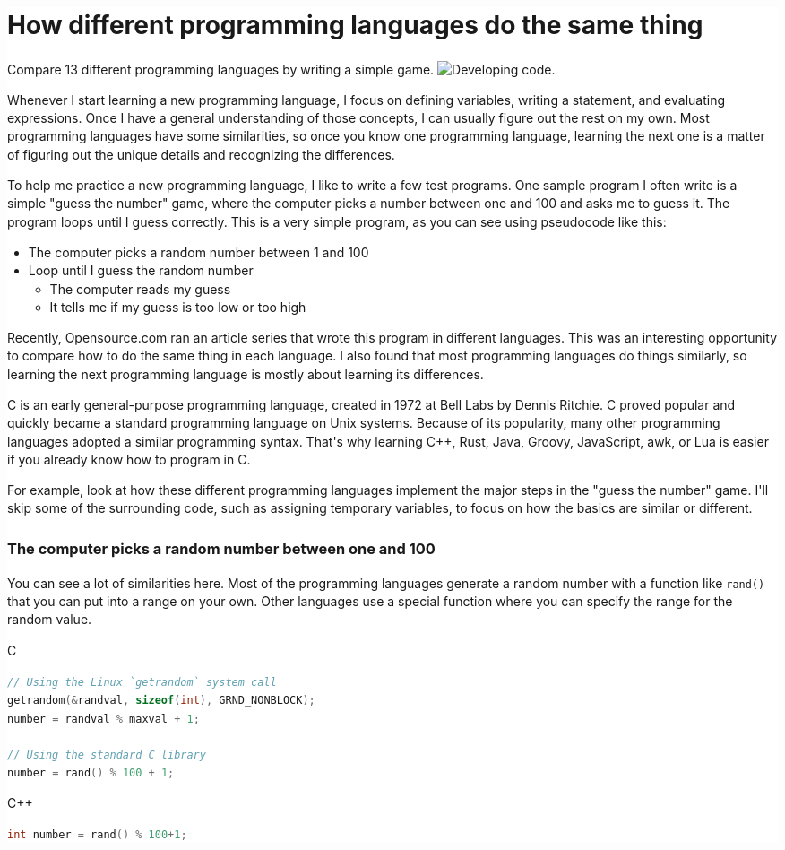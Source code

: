 [#]: subject: (How different programming languages do the same thing)
[#]: via: (https://opensource.com/article/21/4/compare-programming-languages)
[#]: author: (Jim Hall https://opensource.com/users/jim-hall)
[#]: collector: (lujun9972)
[#]: translator: ( )
[#]: reviewer: ( )
[#]: publisher: ( )
[#]: url: ( )

How different programming languages do the same thing
======
Compare 13 different programming languages by writing a simple game.
![Developing code.][1]

Whenever I start learning a new programming language, I focus on defining variables, writing a statement, and evaluating expressions. Once I have a general understanding of those concepts, I can usually figure out the rest on my own. Most programming languages have some similarities, so once you know one programming language, learning the next one is a matter of figuring out the unique details and recognizing the differences.

To help me practice a new programming language, I like to write a few test programs. One sample program I often write is a simple "guess the number" game, where the computer picks a number between one and 100 and asks me to guess it. The program loops until I guess correctly. This is a very simple program, as you can see using pseudocode like this:

* The computer picks a random number between 1 and 100
* Loop until I guess the random number
    + The computer reads my guess
    + It tells me if my guess is too low or too high

Recently, Opensource.com ran an article series that wrote this program in different languages. This was an interesting opportunity to compare how to do the same thing in each language. I also found that most programming languages do things similarly, so learning the next programming language is mostly about learning its differences.

C is an early general-purpose programming language, created in 1972 at Bell Labs by Dennis Ritchie. C proved popular and quickly became a standard programming language on Unix systems. Because of its popularity, many other programming languages adopted a similar programming syntax. That's why learning C++, Rust, Java, Groovy, JavaScript, awk, or Lua is easier if you already know how to program in C.

For example, look at how these different programming languages implement the major steps in the "guess the number" game. I'll skip some of the surrounding code, such as assigning temporary variables, to focus on how the basics are similar or different.

### The computer picks a random number between one and 100

You can see a lot of similarities here. Most of the programming languages generate a random number with a function like `rand()` that you can put into a range on your own. Other languages use a special function where you can specify the range for the random value.

C
```c
// Using the Linux `getrandom` system call
getrandom(&randval, sizeof(int), GRND_NONBLOCK);
number = randval % maxval + 1;

// Using the standard C library
number = rand() % 100 + 1;
```

C++
```cpp
int number = rand() % 100+1;
```


[a]: https://opensource.com/users/jim-hall
[b]: https://github.com/lujun9972
[1]: https://opensource.com/sites/default/files/styles/image-full-size/public/lead-images/code_development_programming.png?itok=M_QDcgz5 (Developing code.)
[2]: https://opensource.com/article/21/1/learn-c
[3]: https://opensource.com/article/20/12/learn-c-game
[4]: https://opensource.com/article/20/12/learn-rust
[5]: https://opensource.com/article/20/12/learn-java
[6]: https://opensource.com/article/20/12/groovy
[7]: https://opensource.com/article/21/1/learn-javascript
[8]: https://opensource.com/article/21/1/learn-awk
[9]: https://opensource.com/article/20/12/lua-guess-number-game
[10]: https://opensource.com/article/21/1/racket-guess-number
[11]: https://opensource.com/article/20/12/learn-python
[12]: https://opensource.com/article/20/12/elixir
[13]: https://opensource.com/article/20/12/learn-bash
[14]: https://opensource.com/article/21/1/fortran